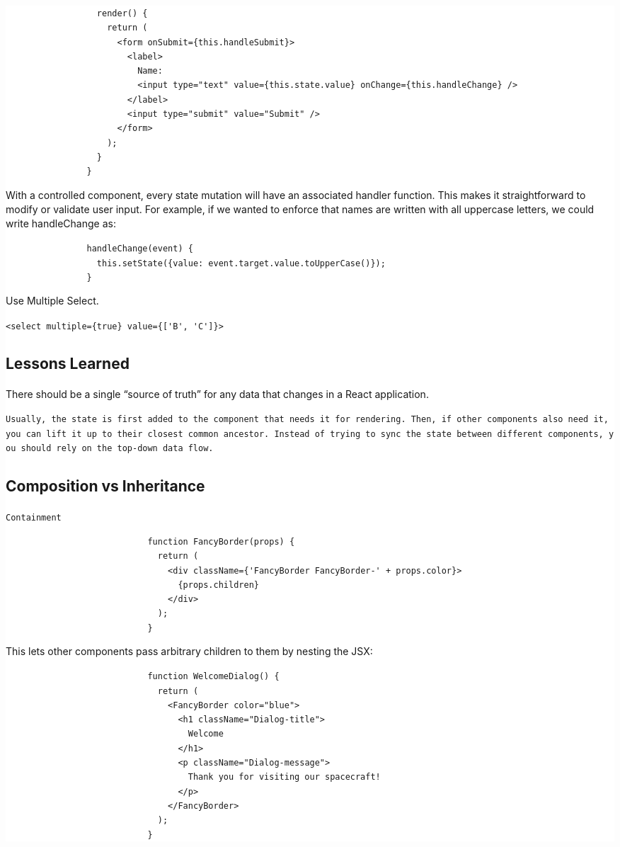                      render() {
                        return (
                          <form onSubmit={this.handleSubmit}>
                            <label>
                              Name:
                              <input type="text" value={this.state.value} onChange={this.handleChange} />
                            </label>
                            <input type="submit" value="Submit" />
                          </form>
                        );
                      }
                    }
  
  
  With a controlled component, every state mutation will have an associated handler function. This makes it straightforward to modify or validate user input. For example, if we wanted to enforce that names are written with all uppercase letters, we could write handleChange as:
                    
                    handleChange(event) {
                      this.setState({value: event.target.value.toUpperCase()});
                    }                                          

Use Multiple Select.

`<select multiple={true} value={['B', 'C']}>`    

## Lessons Learned

There should be a single “source of truth” for any data that changes in a React application. 

`Usually, the state is first added to the component that needs it for rendering. Then, if other components also need it, you can lift it up to their closest common ancestor. Instead of trying to sync the state between different components, you should rely on the top-down data flow.`

## Composition vs Inheritance
  
`Containment`
   
                                function FancyBorder(props) {
                                  return (
                                    <div className={'FancyBorder FancyBorder-' + props.color}>
                                      {props.children}
                                    </div>
                                  );
                                }

This lets other components pass arbitrary children to them by nesting the JSX:


                                function WelcomeDialog() {
                                  return (
                                    <FancyBorder color="blue">
                                      <h1 className="Dialog-title">
                                        Welcome
                                      </h1>
                                      <p className="Dialog-message">
                                        Thank you for visiting our spacecraft!
                                      </p>
                                    </FancyBorder>
                                  );
                                }
                                